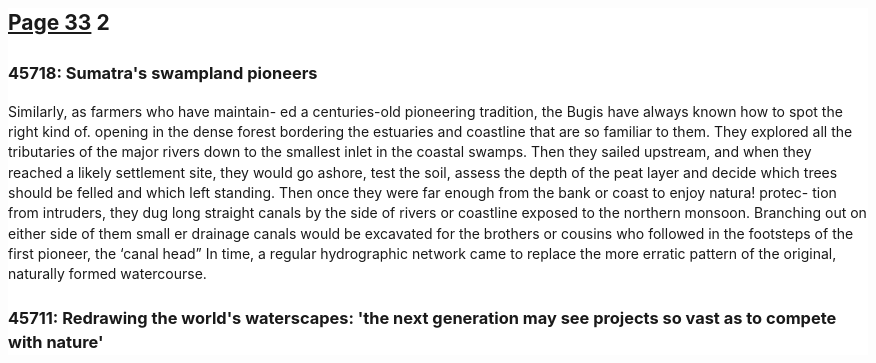 ## [Page 33](074785engo.pdf#page=33) 2

### 45718: Sumatra's swampland pioneers

Similarly, as farmers who have maintain- 
ed a centuries-old pioneering tradition, the 
Bugis have always known how to spot the 
right kind of. opening in the dense forest 
bordering the estuaries and coastline that 
are so familiar to them. 
They explored all the tributaries of the 
major rivers down to the smallest inlet in 
the coastal swamps. Then they sailed 
upstream, and when they reached a likely 
settlement site, they would go ashore, test 
the soil, assess the depth of the peat layer 
and decide which trees should be felled and 
which left standing. 
Then once they were far enough from 
the bank or coast to enjoy natura! protec- 
tion from intruders, they dug long straight 
canals by the side of rivers or coastline 
exposed to the northern monsoon. 
Branching out on either side of them small 
er drainage canals would be excavated for 
the brothers or cousins who followed in the 
footsteps of the first pioneer, the ‘canal 
head” 
In time, a regular hydrographic network 
came to replace the more erratic pattern of 
the original, naturally formed watercourse. 


### 45711: Redrawing the world's waterscapes: 'the next generation may see projects so vast as to compete with nature'

